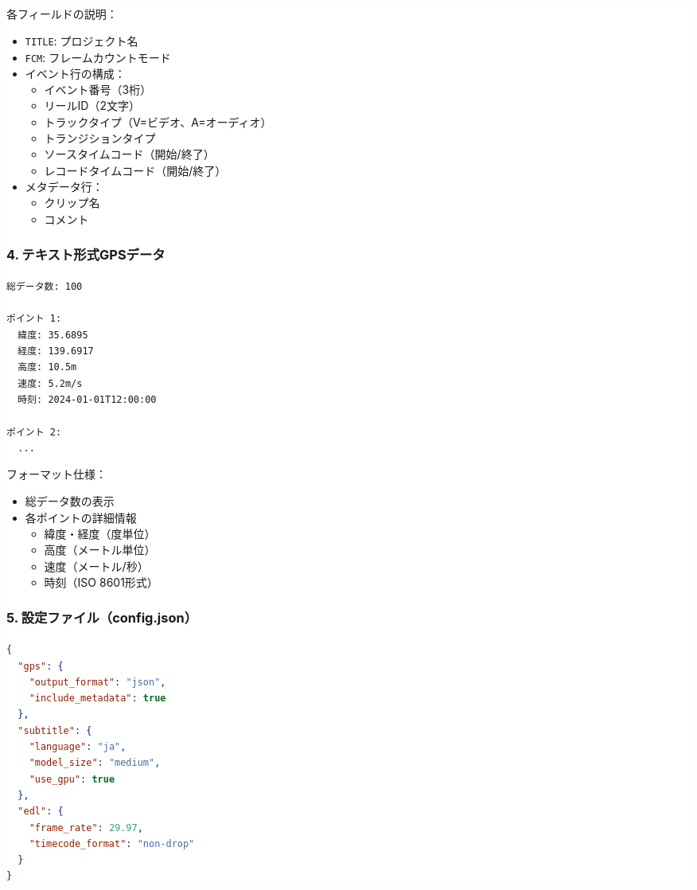 各フィールドの説明：
- `TITLE`: プロジェクト名
- `FCM`: フレームカウントモード
- イベント行の構成：
  - イベント番号（3桁）
  - リールID（2文字）
  - トラックタイプ（V=ビデオ、A=オーディオ）
  - トランジションタイプ
  - ソースタイムコード（開始/終了）
  - レコードタイムコード（開始/終了）
- メタデータ行：
  - クリップ名
  - コメント

### 4. テキスト形式GPSデータ

```
総データ数: 100

ポイント 1:
  緯度: 35.6895
  経度: 139.6917
  高度: 10.5m
  速度: 5.2m/s
  時刻: 2024-01-01T12:00:00

ポイント 2:
  ...
```

フォーマット仕様：
- 総データ数の表示
- 各ポイントの詳細情報
  - 緯度・経度（度単位）
  - 高度（メートル単位）
  - 速度（メートル/秒）
  - 時刻（ISO 8601形式）

### 5. 設定ファイル（config.json）

```json
{
  "gps": {
    "output_format": "json",
    "include_metadata": true
  },
  "subtitle": {
    "language": "ja",
    "model_size": "medium",
    "use_gpu": true
  },
  "edl": {
    "frame_rate": 29.97,
    "timecode_format": "non-drop"
  }
}
```
